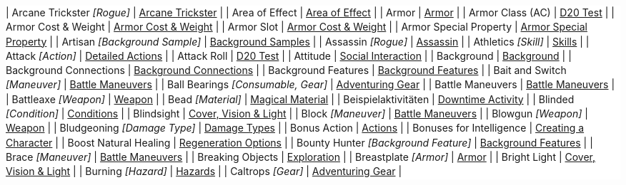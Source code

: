 | Arcane Trickster *[Rogue]* | [Arcane Trickster](https://lolindhir.github.io/PnP/rules/classes/rogue/arcane_trickster) |
| Area of Effect | [Area of Effect](https://lolindhir.github.io/PnP/rules/glossary/aoe) |
| Armor | [Armor](https://lolindhir.github.io/PnP/rules/equipment/armor) |
| Armor Class (AC) | [D20 Test](https://lolindhir.github.io/PnP/rules/general/d20tests_actions/d20tests) |
| Armor Cost & Weight | [Armor Cost & Weight](https://lolindhir.github.io/PnP/rules/equipment/armor/armor_costs) |
| Armor Slot | [Armor Cost & Weight](https://lolindhir.github.io/PnP/rules/equipment/armor/armor_costs) |
| Armor Special Property | [Armor Special Property](https://lolindhir.github.io/PnP/rules/equipment/armor/armor_properties_special) |
| Artisan *[Background Sample]* | [Background Samples](https://lolindhir.github.io/PnP/rules/creation/character_creation/backgrounds/backgrounds_samples) |
| Assassin *[Rogue]* | [Assassin](https://lolindhir.github.io/PnP/rules/classes/rogue/assassin) |
| Athletics *[Skill]* | [Skills](https://lolindhir.github.io/PnP/rules/glossary/skills) |
| Attack *[Action]* | [Detailed Actions](https://lolindhir.github.io/PnP/rules/general/d20tests_actions/actions/actions_detailed) |
| Attack Roll | [D20 Test](https://lolindhir.github.io/PnP/rules/general/d20tests_actions/d20tests) |
| Attitude | [Social Interaction](https://lolindhir.github.io/PnP/rules/general/pillars/social) |
| Background | [Background](https://lolindhir.github.io/PnP/rules/creation/character_creation/backgrounds) |
| Background Connections | [Background Connections](https://lolindhir.github.io/PnP/rules/creation/character_creation/backgrounds/backgrounds_connections) |
| Background Features | [Background Features](https://lolindhir.github.io/PnP/rules/creation/character_creation/backgrounds/backgrounds_features) |
| Bait and Switch *[Maneuver]* | [Battle Maneuvers](https://lolindhir.github.io/PnP/rules/classes/fighter/maneuvers) |
| Ball Bearings *[Consumable, Gear]* | [Adventuring Gear](https://lolindhir.github.io/PnP/rules/equipment/adventuring_gear) |
| Battle Maneuvers | [Battle Maneuvers](https://lolindhir.github.io/PnP/rules/classes/fighter/maneuvers) |
| Battleaxe *[Weapon]* | [Weapon](https://lolindhir.github.io/PnP/rules/equipment/weapons) |
| Bead *[Material]* | [Magical Material](https://lolindhir.github.io/PnP/rules/crafting/crafting_materials/materials_components) |
| Beispielaktivitäten | [Downtime Activity](https://lolindhir.github.io/PnP/rules/downtime/downtime_overview) |
| Blinded *[Condition]* | [Conditions](https://lolindhir.github.io/PnP/rules/glossary/condition_details) |
| Blindsight | [Cover, Vision & Light](https://lolindhir.github.io/PnP/rules/glossary/vision_light) |
| Block *[Maneuver]* | [Battle Maneuvers](https://lolindhir.github.io/PnP/rules/classes/fighter/maneuvers) |
| Blowgun *[Weapon]* | [Weapon](https://lolindhir.github.io/PnP/rules/equipment/weapons) |
| Bludgeoning *[Damage Type]* | [Damage Types](https://lolindhir.github.io/PnP/rules/glossary/damage_types) |
| Bonus Action | [Actions](https://lolindhir.github.io/PnP/rules/general/d20tests_actions/actions) |
| Bonuses for Intelligence | [Creating a Character](https://lolindhir.github.io/PnP/rules/creation/character_creation) |
| Boost Natural Healing | [Regeneration Options](https://lolindhir.github.io/PnP/rules/general/damage_recovery/regeneration_options) |
| Bounty Hunter *[Background Feature]* | [Background Features](https://lolindhir.github.io/PnP/rules/creation/character_creation/backgrounds/backgrounds_features) |
| Brace *[Maneuver]* | [Battle Maneuvers](https://lolindhir.github.io/PnP/rules/classes/fighter/maneuvers) |
| Breaking Objects | [Exploration](https://lolindhir.github.io/PnP/rules/general/pillars/exploration) |
| Breastplate *[Armor]* | [Armor](https://lolindhir.github.io/PnP/rules/equipment/armor) |
| Bright Light | [Cover, Vision & Light](https://lolindhir.github.io/PnP/rules/glossary/vision_light) |
| Burning *[Hazard]* | [Hazards](https://lolindhir.github.io/PnP/rules/glossary/hazards) |
| Caltrops *[Gear]* | [Adventuring Gear](https://lolindhir.github.io/PnP/rules/equipment/adventuring_gear) |